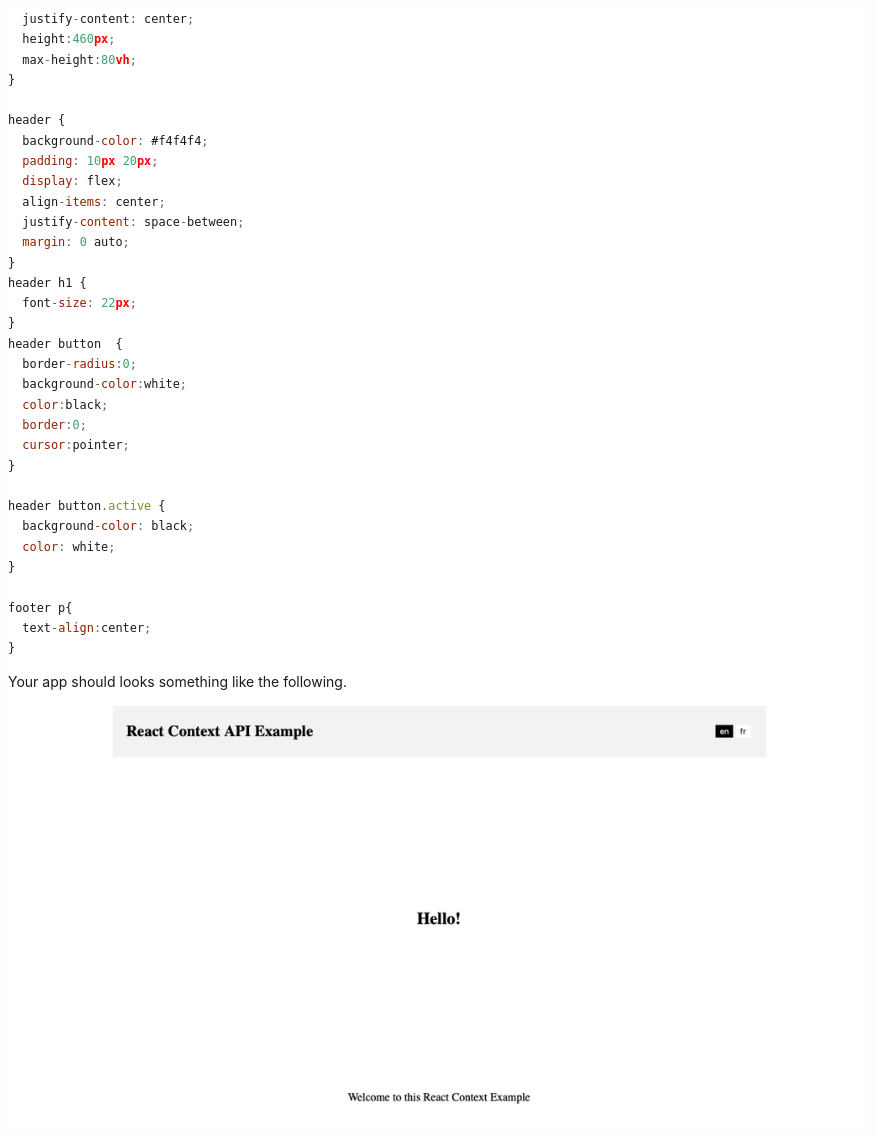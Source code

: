 ```javascript
  justify-content: center;
  height:460px;
  max-height:80vh;
}

header {
  background-color: #f4f4f4;
  padding: 10px 20px;
  display: flex;
  align-items: center;
  justify-content: space-between;
  margin: 0 auto;
}
header h1 {
  font-size: 22px;
}
header button  {
  border-radius:0;
  background-color:white;
  color:black; 
  border:0;
  cursor:pointer;
} 

header button.active {
  background-color: black;
  color: white;
}
 
footer p{
  text-align:center;
}
```

Your app should looks something like the following.

![Initial App State](./initial-screen-shot.png)
